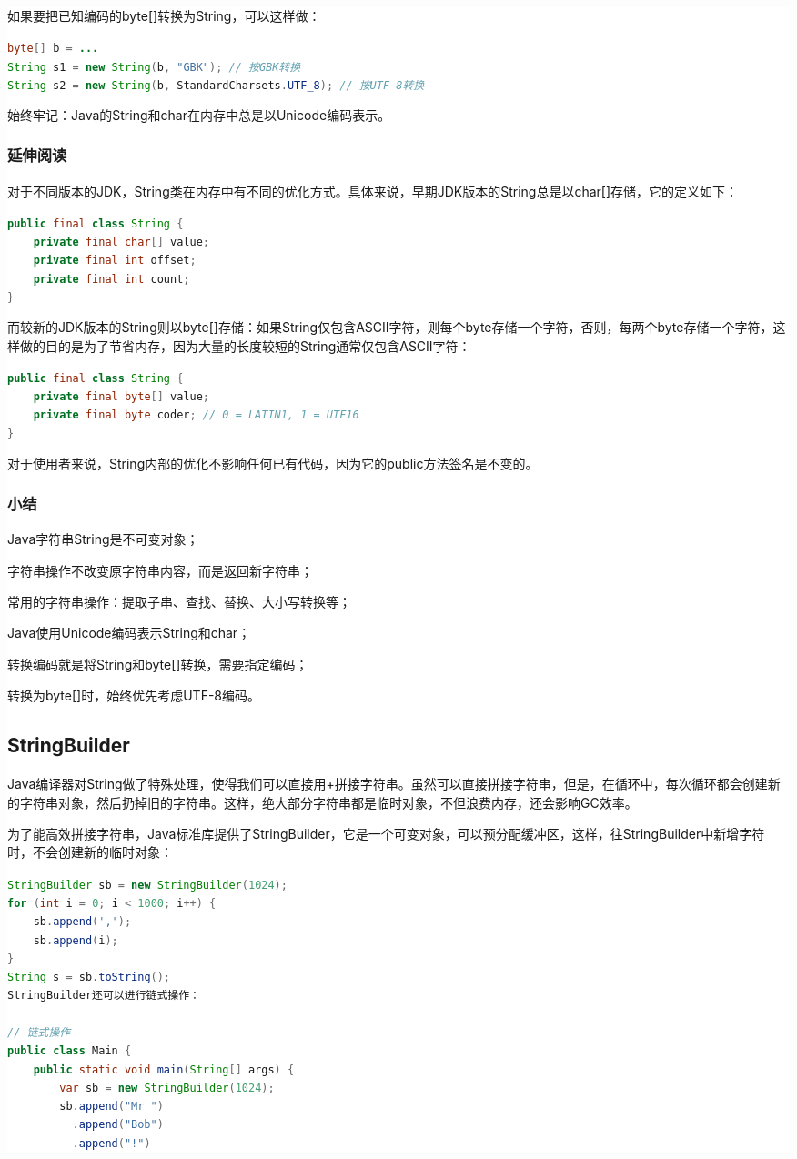 如果要把已知编码的byte\[\]转换为String，可以这样做：

```java
byte[] b = ...
String s1 = new String(b, "GBK"); // 按GBK转换
String s2 = new String(b, StandardCharsets.UTF_8); // 按UTF-8转换
```

始终牢记：Java的String和char在内存中总是以Unicode编码表示。

### 延伸阅读

对于不同版本的JDK，String类在内存中有不同的优化方式。具体来说，早期JDK版本的String总是以char\[\]存储，它的定义如下：

```java
public final class String {
    private final char[] value;
    private final int offset;
    private final int count;
}
```

而较新的JDK版本的String则以byte\[\]存储：如果String仅包含ASCII字符，则每个byte存储一个字符，否则，每两个byte存储一个字符，这样做的目的是为了节省内存，因为大量的长度较短的String通常仅包含ASCII字符：

```java
public final class String {
    private final byte[] value;
    private final byte coder; // 0 = LATIN1, 1 = UTF16
}
```

对于使用者来说，String内部的优化不影响任何已有代码，因为它的public方法签名是不变的。

### 小结

Java字符串String是不可变对象；

字符串操作不改变原字符串内容，而是返回新字符串；

常用的字符串操作：提取子串、查找、替换、大小写转换等；

Java使用Unicode编码表示String和char；

转换编码就是将String和byte\[\]转换，需要指定编码；

转换为byte\[\]时，始终优先考虑UTF-8编码。

## StringBuilder

Java编译器对String做了特殊处理，使得我们可以直接用+拼接字符串。虽然可以直接拼接字符串，但是，在循环中，每次循环都会创建新的字符串对象，然后扔掉旧的字符串。这样，绝大部分字符串都是临时对象，不但浪费内存，还会影响GC效率。

为了能高效拼接字符串，Java标准库提供了StringBuilder，它是一个可变对象，可以预分配缓冲区，这样，往StringBuilder中新增字符时，不会创建新的临时对象：

```java
StringBuilder sb = new StringBuilder(1024);
for (int i = 0; i < 1000; i++) {
    sb.append(',');
    sb.append(i);
}
String s = sb.toString();
StringBuilder还可以进行链式操作：

// 链式操作
public class Main {
    public static void main(String[] args) {
        var sb = new StringBuilder(1024);
        sb.append("Mr ")
          .append("Bob")
          .append("!")
```